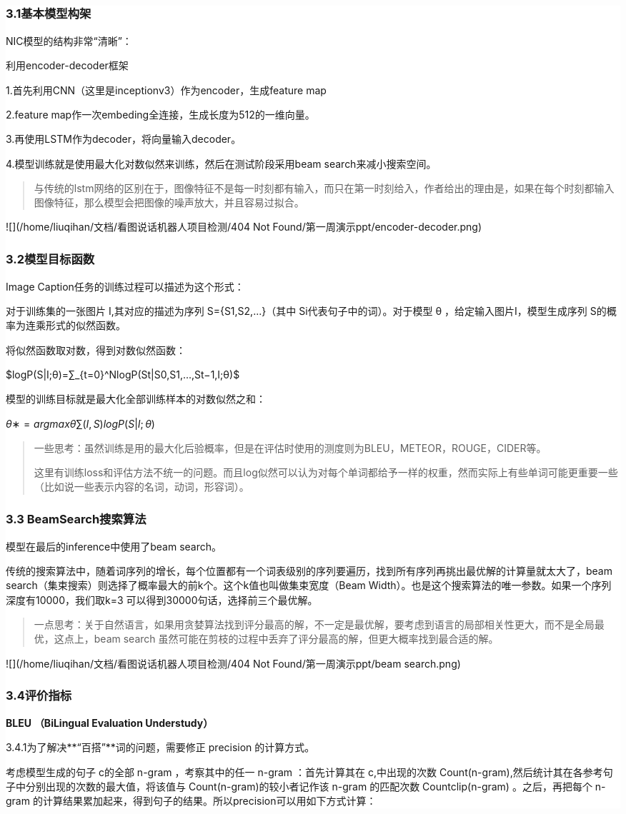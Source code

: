 ### 3.1基本模型构架

NIC模型的结构非常“清晰”：

利用encoder-decoder框架

1.首先利用CNN（这里是inceptionv3）作为encoder，生成feature map

2.feature map作一次embeding全连接，生成长度为512的一维向量。

3.再使用LSTM作为decoder，将向量输入decoder。

4.模型训练就是使用最大化对数似然来训练，然后在测试阶段采用beam search来减小搜索空间。

> 与传统的lstm网络的区别在于，图像特征不是每一时刻都有输入，而只在第一时刻给入，作者给出的理由是，如果在每个时刻都输入图像特征，那么模型会把图像的噪声放大，并且容易过拟合。

![](/home/liuqihan/文档/看图说话机器人项目检测/404 Not Found/第一周演示ppt/encoder-decoder.png)



### 3.2模型目标函数

Image Caption任务的训练过程可以描述为这个形式：

对于训练集的一张图片 I,其对应的描述为序列 S={S1,S2,...}（其中 Si代表句子中的词）。对于模型 θ ，给定输入图片I，模型生成序列 S的概率为连乘形式的似然函数。

将似然函数取对数，得到对数似然函数：

$logP(S|I;θ)=∑_{t=0}^NlogP(St|S0,S1,...,St−1,I;θ)$

模型的训练目标就是最大化全部训练样本的对数似然之和：

$θ∗=argmaxθ∑(I,S)logP(S|I;θ)$

> 一些思考：虽然训练是用的最大化后验概率，但是在评估时使用的测度则为BLEU，METEOR，ROUGE，CIDER等。
>
> 这里有训练loss和评估方法不统一的问题。而且log似然可以认为对每个单词都给予一样的权重，然而实际上有些单词可能更重要一些（比如说一些表示内容的名词，动词，形容词）。



### 3.3 BeamSearch搜索算法

模型在最后的inference中使用了beam search。

传统的搜索算法中，随着词序列的增长，每个位置都有一个词表级别的序列要遍历，找到所有序列再挑出最优解的计算量就太大了，beam search（集束搜索）则选择了概率最大的前k个。这个k值也叫做集束宽度（Beam Width）。也是这个搜索算法的唯一参数。如果一个序列深度有10000，我们取k=3 可以得到30000句话，选择前三个最优解。

> 一点思考：关于自然语言，如果用贪婪算法找到评分最高的解，不一定是最优解，要考虑到语言的局部相关性更大，而不是全局最优，这点上，beam search 虽然可能在剪枝的过程中丢弃了评分最高的解，但更大概率找到最合适的解。

![](/home/liuqihan/文档/看图说话机器人项目检测/404 Not Found/第一周演示ppt/beam search.png)



### 3.4评价指标

**BLEU** **（BiLingual Evaluation Understudy）**

3.4.1为了解决**“百搭”**词的问题，需要修正 precision 的计算方式。

考虑模型生成的句子 c的全部 n-gram ，考察其中的任一 n-gram ：首先计算其在 c,中出现的次数 Count(n-gram),然后统计其在各参考句子中分别出现的次数的最大值，将该值与 Count(n-gram)的较小者记作该 n-gram 的匹配次数 Countclip(n-gram) 。之后，再把每个 n-gram 的计算结果累加起来，得到句子的结果。所以precision可以用如下方式计算：
